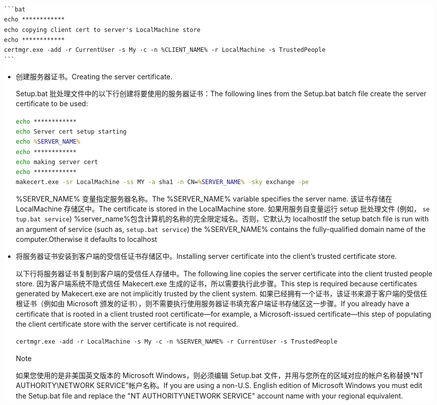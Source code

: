     ```bat
    echo ************
    echo copying client cert to server's LocalMachine store
    echo ************
    certmgr.exe -add -r CurrentUser -s My -c -n %CLIENT_NAME% -r LocalMachine -s TrustedPeople
    ```

-   <span data-ttu-id="272aa-189">创建服务器证书。</span><span class="sxs-lookup"><span data-stu-id="272aa-189">Creating the server certificate.</span></span>

     <span data-ttu-id="272aa-190">Setup.bat 批处理文件中的以下行创建将要使用的服务器证书：</span><span class="sxs-lookup"><span data-stu-id="272aa-190">The following lines from the Setup.bat batch file create the server certificate to be used:</span></span>

    ```bat
    echo ************
    echo Server cert setup starting
    echo %SERVER_NAME%
    echo ************
    echo making server cert
    echo ************
    makecert.exe -sr LocalMachine -ss MY -a sha1 -n CN=%SERVER_NAME% -sky exchange -pe
    ```

     <span data-ttu-id="272aa-191">%SERVER_NAME% 变量指定服务器名称。</span><span class="sxs-lookup"><span data-stu-id="272aa-191">The %SERVER_NAME% variable specifies the server name.</span></span> <span data-ttu-id="272aa-192">该证书存储在 LocalMachine 存储区中。</span><span class="sxs-lookup"><span data-stu-id="272aa-192">The certificate is stored in the LocalMachine store.</span></span> <span data-ttu-id="272aa-193">如果用服务自变量运行 setup 批处理文件 (例如， `setup.bat service`) %server_name%包含计算机的名称的完全限定域名。否则，它默认为 localhost</span><span class="sxs-lookup"><span data-stu-id="272aa-193">If the setup batch file is run with an argument of service (such as, `setup.bat service`) the %SERVER_NAME% contains the fully-qualified domain name of the computer.Otherwise it defaults to localhost</span></span>

-   <span data-ttu-id="272aa-194">将服务器证书安装到客户端的受信任证书存储区中。</span><span class="sxs-lookup"><span data-stu-id="272aa-194">Installing server certificate into the client’s trusted certificate store.</span></span>

     <span data-ttu-id="272aa-195">以下行将服务器证书复制到客户端的受信任人存储中。</span><span class="sxs-lookup"><span data-stu-id="272aa-195">The following line copies the server certificate into the client trusted people store.</span></span> <span data-ttu-id="272aa-196">因为客户端系统不隐式信任 Makecert.exe 生成的证书，所以需要执行此步骤。</span><span class="sxs-lookup"><span data-stu-id="272aa-196">This step is required because certificates generated by Makecert.exe are not implicitly trusted by the client system.</span></span> <span data-ttu-id="272aa-197">如果已经拥有一个证书，该证书来源于客户端的受信任根证书（例如由 Microsoft 颁发的证书），则不需要执行使用服务器证书填充客户端证书存储区这一步骤。</span><span class="sxs-lookup"><span data-stu-id="272aa-197">If you already have a certificate that is rooted in a client trusted root certificate—for example, a Microsoft-issued certificate—this step of populating the client certificate store with the server certificate is not required.</span></span>

    ```
    certmgr.exe -add -r LocalMachine -s My -c -n %SERVER_NAME% -r CurrentUser -s TrustedPeople
    ```

    > [!NOTE]
    >  <span data-ttu-id="272aa-198">如果您使用的是非美国英文版本的 Microsoft Windows，则必须编辑 Setup.bat 文件，并用与您所在的区域对应的帐户名称替换“NT AUTHORITY\NETWORK SERVICE”帐户名称。</span><span class="sxs-lookup"><span data-stu-id="272aa-198">If you are using a non-U.S. English edition of Microsoft Windows you must edit the Setup.bat file and replace the "NT AUTHORITY\NETWORK SERVICE" account name with your regional equivalent.</span></span>
